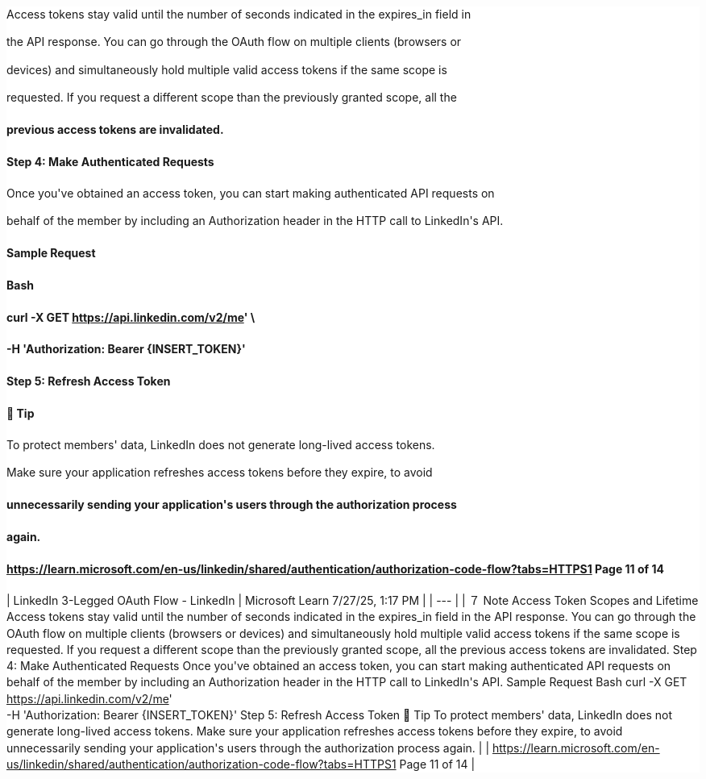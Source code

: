 Access tokens stay valid until the number of seconds indicated in the expires_in field in

the API response. You can go through the OAuth flow on multiple clients (browsers or

devices) and simultaneously hold multiple valid access tokens if the same scope is

requested. If you request a different scope than the previously granted scope, all the

#### previous access tokens are invalidated.

#### Step 4: Make Authenticated Requests

Once you've obtained an access token, you can start making authenticated API requests on

behalf of the member by including an Authorization header in the HTTP call to LinkedIn's API.

#### Sample Request

#### Bash

#### curl -X GET https://api.linkedin.com/v2/me' \

#### -H 'Authorization: Bearer {INSERT_TOKEN}'

#### Step 5: Refresh Access Token

####  Tip

To protect members' data, LinkedIn does not generate long-lived access tokens.

Make sure your application refreshes access tokens before they expire, to avoid

#### unnecessarily sending your application's users through the authorization process

#### again.

#### https://learn.microsoft.com/en-us/linkedin/shared/authentication/authorization-code-flow?tabs=HTTPS1 Page 11 of 14


| LinkedIn 3-Legged OAuth Flow - LinkedIn | Microsoft Learn 7/27/25, 1:17 PM |
| --- |
| ７ Note
Access Token Scopes and Lifetime
Access tokens stay valid until the number of seconds indicated in the expires_in field in
the API response. You can go through the OAuth flow on multiple clients (browsers or
devices) and simultaneously hold multiple valid access tokens if the same scope is
requested. If you request a different scope than the previously granted scope, all the
previous access tokens are invalidated.
Step 4: Make Authenticated Requests
Once you've obtained an access token, you can start making authenticated API requests on
behalf of the member by including an Authorization header in the HTTP call to LinkedIn's API.
Sample Request
Bash
curl -X GET https://api.linkedin.com/v2/me' \
-H 'Authorization: Bearer {INSERT_TOKEN}'
Step 5: Refresh Access Token
 Tip
To protect members' data, LinkedIn does not generate long-lived access tokens.
Make sure your application refreshes access tokens before they expire, to avoid
unnecessarily sending your application's users through the authorization process
again. |
| https://learn.microsoft.com/en-us/linkedin/shared/authentication/authorization-code-flow?tabs=HTTPS1 Page 11 of 14 |

